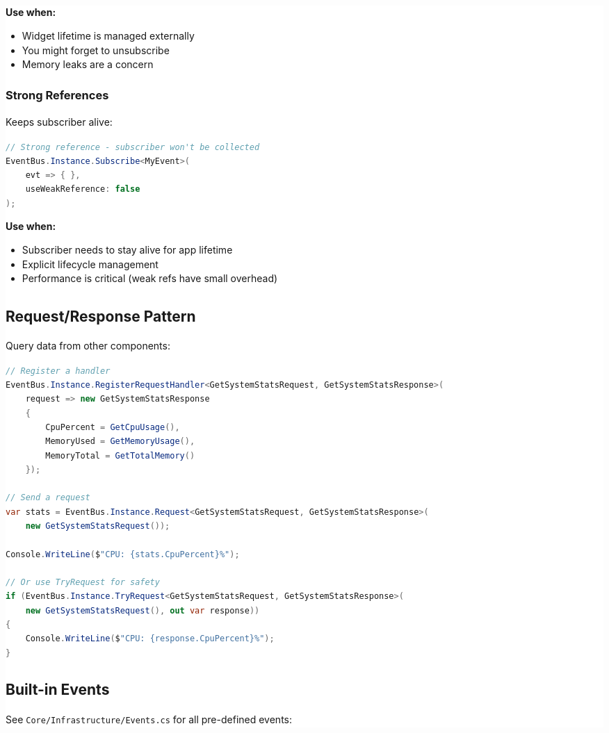 **Use when:**
- Widget lifetime is managed externally
- You might forget to unsubscribe
- Memory leaks are a concern

### Strong References
Keeps subscriber alive:

```csharp
// Strong reference - subscriber won't be collected
EventBus.Instance.Subscribe<MyEvent>(
    evt => { },
    useWeakReference: false
);
```

**Use when:**
- Subscriber needs to stay alive for app lifetime
- Explicit lifecycle management
- Performance is critical (weak refs have small overhead)

## Request/Response Pattern

Query data from other components:

```csharp
// Register a handler
EventBus.Instance.RegisterRequestHandler<GetSystemStatsRequest, GetSystemStatsResponse>(
    request => new GetSystemStatsResponse
    {
        CpuPercent = GetCpuUsage(),
        MemoryUsed = GetMemoryUsage(),
        MemoryTotal = GetTotalMemory()
    });

// Send a request
var stats = EventBus.Instance.Request<GetSystemStatsRequest, GetSystemStatsResponse>(
    new GetSystemStatsRequest());

Console.WriteLine($"CPU: {stats.CpuPercent}%");

// Or use TryRequest for safety
if (EventBus.Instance.TryRequest<GetSystemStatsRequest, GetSystemStatsResponse>(
    new GetSystemStatsRequest(), out var response))
{
    Console.WriteLine($"CPU: {response.CpuPercent}%");
}
```

## Built-in Events

See `Core/Infrastructure/Events.cs` for all pre-defined events:
